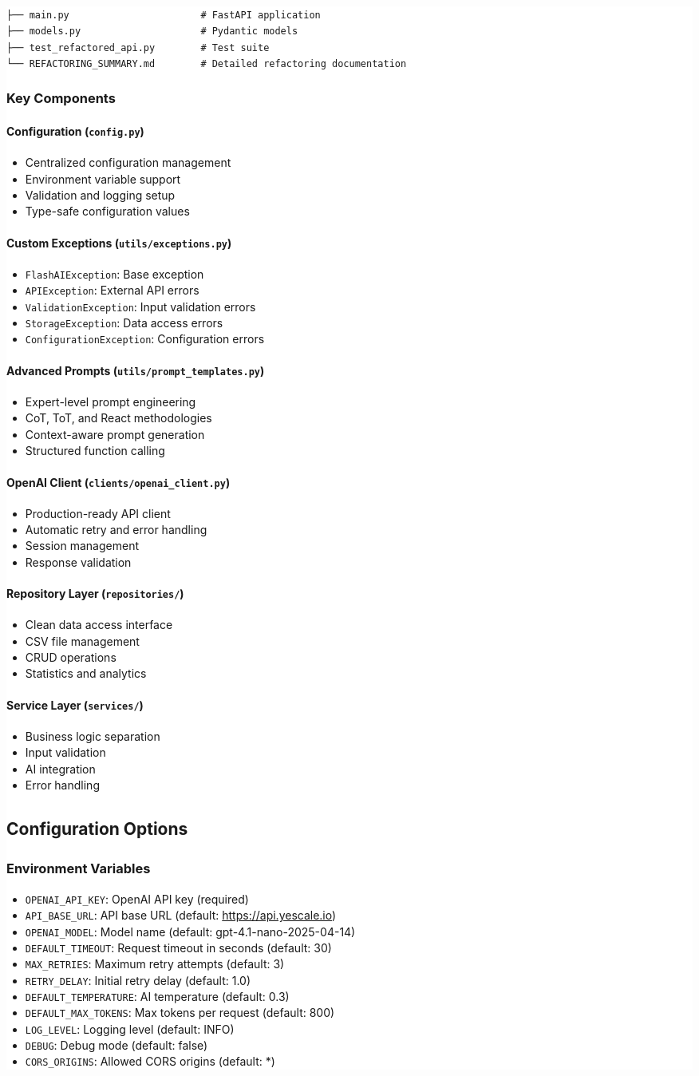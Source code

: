 ```
├── main.py                       # FastAPI application
├── models.py                     # Pydantic models
├── test_refactored_api.py        # Test suite
└── REFACTORING_SUMMARY.md        # Detailed refactoring documentation
```

### Key Components

#### Configuration (`config.py`)
- Centralized configuration management
- Environment variable support
- Validation and logging setup
- Type-safe configuration values

#### Custom Exceptions (`utils/exceptions.py`)
- `FlashAIException`: Base exception
- `APIException`: External API errors
- `ValidationException`: Input validation errors
- `StorageException`: Data access errors
- `ConfigurationException`: Configuration errors

#### Advanced Prompts (`utils/prompt_templates.py`)
- Expert-level prompt engineering
- CoT, ToT, and React methodologies
- Context-aware prompt generation
- Structured function calling

#### OpenAI Client (`clients/openai_client.py`)
- Production-ready API client
- Automatic retry and error handling
- Session management
- Response validation

#### Repository Layer (`repositories/`)
- Clean data access interface
- CSV file management
- CRUD operations
- Statistics and analytics

#### Service Layer (`services/`)
- Business logic separation
- Input validation
- AI integration
- Error handling

## Configuration Options

### Environment Variables
- `OPENAI_API_KEY`: OpenAI API key (required)
- `API_BASE_URL`: API base URL (default: https://api.yescale.io)
- `OPENAI_MODEL`: Model name (default: gpt-4.1-nano-2025-04-14)
- `DEFAULT_TIMEOUT`: Request timeout in seconds (default: 30)
- `MAX_RETRIES`: Maximum retry attempts (default: 3)
- `RETRY_DELAY`: Initial retry delay (default: 1.0)
- `DEFAULT_TEMPERATURE`: AI temperature (default: 0.3)
- `DEFAULT_MAX_TOKENS`: Max tokens per request (default: 800)
- `LOG_LEVEL`: Logging level (default: INFO)
- `DEBUG`: Debug mode (default: false)
- `CORS_ORIGINS`: Allowed CORS origins (default: *)
